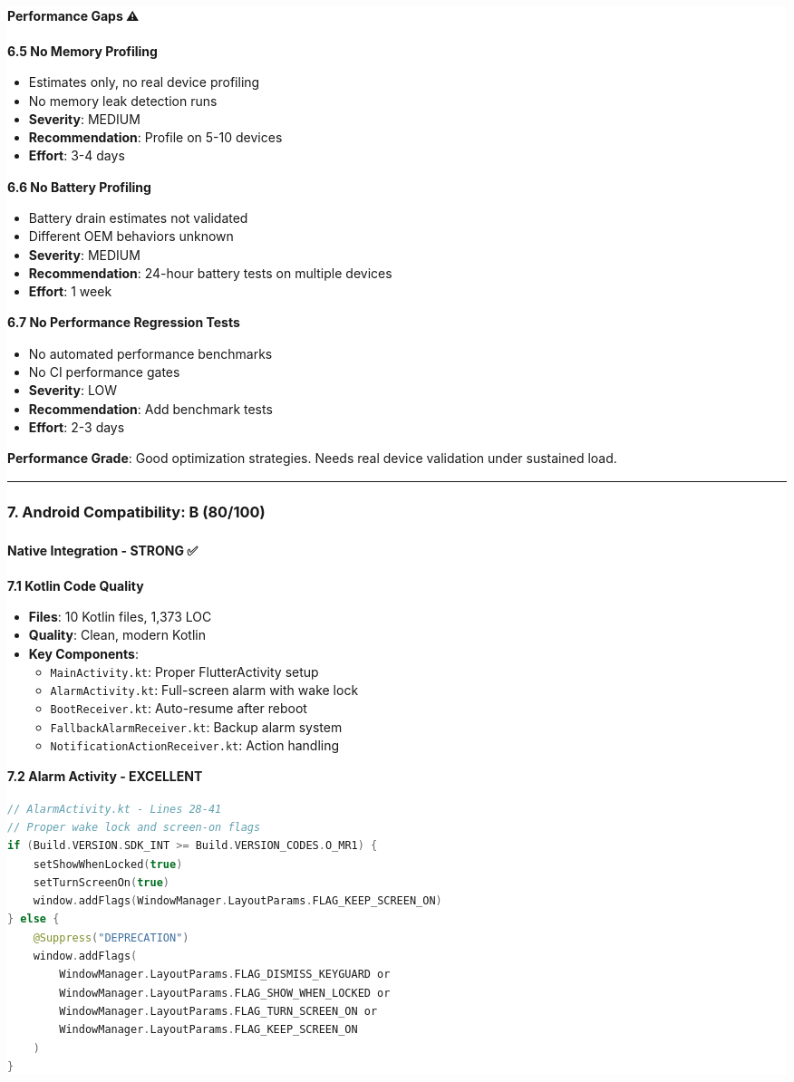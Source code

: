 #### Performance Gaps ⚠️

**6.5 No Memory Profiling**
- Estimates only, no real device profiling
- No memory leak detection runs
- **Severity**: MEDIUM
- **Recommendation**: Profile on 5-10 devices
- **Effort**: 3-4 days

**6.6 No Battery Profiling**
- Battery drain estimates not validated
- Different OEM behaviors unknown
- **Severity**: MEDIUM
- **Recommendation**: 24-hour battery tests on multiple devices
- **Effort**: 1 week

**6.7 No Performance Regression Tests**
- No automated performance benchmarks
- No CI performance gates
- **Severity**: LOW
- **Recommendation**: Add benchmark tests
- **Effort**: 2-3 days

**Performance Grade**: Good optimization strategies. Needs real device validation under sustained load.

---

### 7. Android Compatibility: B (80/100)

#### Native Integration - STRONG ✅

**7.1 Kotlin Code Quality**
- **Files**: 10 Kotlin files, 1,373 LOC
- **Quality**: Clean, modern Kotlin
- **Key Components**:
  - `MainActivity.kt`: Proper FlutterActivity setup
  - `AlarmActivity.kt`: Full-screen alarm with wake lock
  - `BootReceiver.kt`: Auto-resume after reboot
  - `FallbackAlarmReceiver.kt`: Backup alarm system
  - `NotificationActionReceiver.kt`: Action handling

**7.2 Alarm Activity - EXCELLENT**
```kotlin
// AlarmActivity.kt - Lines 28-41
// Proper wake lock and screen-on flags
if (Build.VERSION.SDK_INT >= Build.VERSION_CODES.O_MR1) {
    setShowWhenLocked(true)
    setTurnScreenOn(true)
    window.addFlags(WindowManager.LayoutParams.FLAG_KEEP_SCREEN_ON)
} else {
    @Suppress("DEPRECATION")
    window.addFlags(
        WindowManager.LayoutParams.FLAG_DISMISS_KEYGUARD or
        WindowManager.LayoutParams.FLAG_SHOW_WHEN_LOCKED or
        WindowManager.LayoutParams.FLAG_TURN_SCREEN_ON or
        WindowManager.LayoutParams.FLAG_KEEP_SCREEN_ON
    )
}
```
